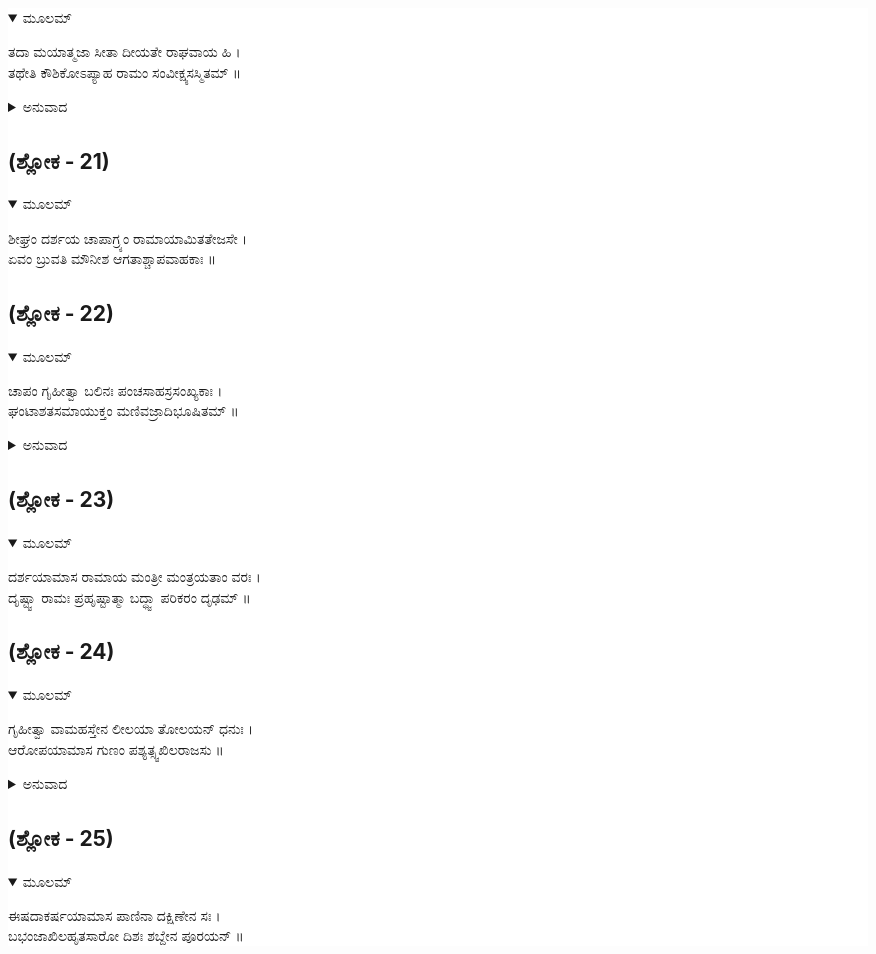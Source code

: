 <details open><summary>ಮೂಲಮ್</summary>

ತದಾ ಮಯಾತ್ಮಜಾ ಸೀತಾ ದೀಯತೇ ರಾಘವಾಯ ಹಿ ।  
ತಥೇತಿ ಕೌಶಿಕೋಽಪ್ಯಾಹ ರಾಮಂ ಸಂವೀಕ್ಷ್ಯಸಸ್ಮಿತಮ್ ॥
</details>

<details><summary>ಅನುವಾದ</summary></details>

## (ಶ್ಲೋಕ -  21)


<details open><summary>ಮೂಲಮ್</summary>

ಶೀಘ್ರಂ ದರ್ಶಯ ಚಾಪಾಗ್ರ್ಯಂ ರಾಮಾಯಾಮಿತತೇಜಸೇ ।  
ಏವಂ ಬ್ರುವತಿ ಮೌನೀಶ ಆಗತಾಶ್ಚಾಪವಾಹಕಾಃ ॥
</details>

## (ಶ್ಲೋಕ -  22)


<details open><summary>ಮೂಲಮ್</summary>

ಚಾಪಂ ಗೃಹೀತ್ವಾ ಬಲಿನಃ ಪಂಚಸಾಹಸ್ರಸಂಖ್ಯಕಾಃ ।  
ಘಂಟಾಶತಸಮಾಯುಕ್ತಂ ಮಣಿವಜ್ರಾದಿಭೂಷಿತಮ್ ॥
</details>

<details><summary>ಅನುವಾದ</summary></details>

## (ಶ್ಲೋಕ -  23)


<details open><summary>ಮೂಲಮ್</summary>

ದರ್ಶಯಾಮಾಸ ರಾಮಾಯ ಮಂತ್ರೀ ಮಂತ್ರಯತಾಂ ವರಃ ।  
ದೃಷ್ಟ್ವಾ ರಾಮಃ ಪ್ರಹೃಷ್ಟಾತ್ಮಾ ಬದ್ಧ್ವಾ ಪರಿಕರಂ ದೃಢಮ್ ॥
</details>

## (ಶ್ಲೋಕ -  24)


<details open><summary>ಮೂಲಮ್</summary>

ಗೃಹೀತ್ವಾ ವಾಮಹಸ್ತೇನ ಲೀಲಯಾ ತೋಲಯನ್ ಧನುಃ ।  
ಆರೋಪಯಾಮಾಸ ಗುಣಂ ಪಶ್ಯತ್ಸ್ವಖಿಲರಾಜಸು ॥
</details>

<details><summary>ಅನುವಾದ</summary></details>

## (ಶ್ಲೋಕ -  25)


<details open><summary>ಮೂಲಮ್</summary>

ಈಷದಾಕರ್ಷಯಾಮಾಸ ಪಾಣಿನಾ ದಕ್ಷಿಣೇನ ಸಃ ।  
ಬಭಂಜಾಖಿಲಹೃತಸಾರೋ ದಿಶಃ ಶಬ್ದೇನ ಪೂರಯನ್ ॥
</details>

